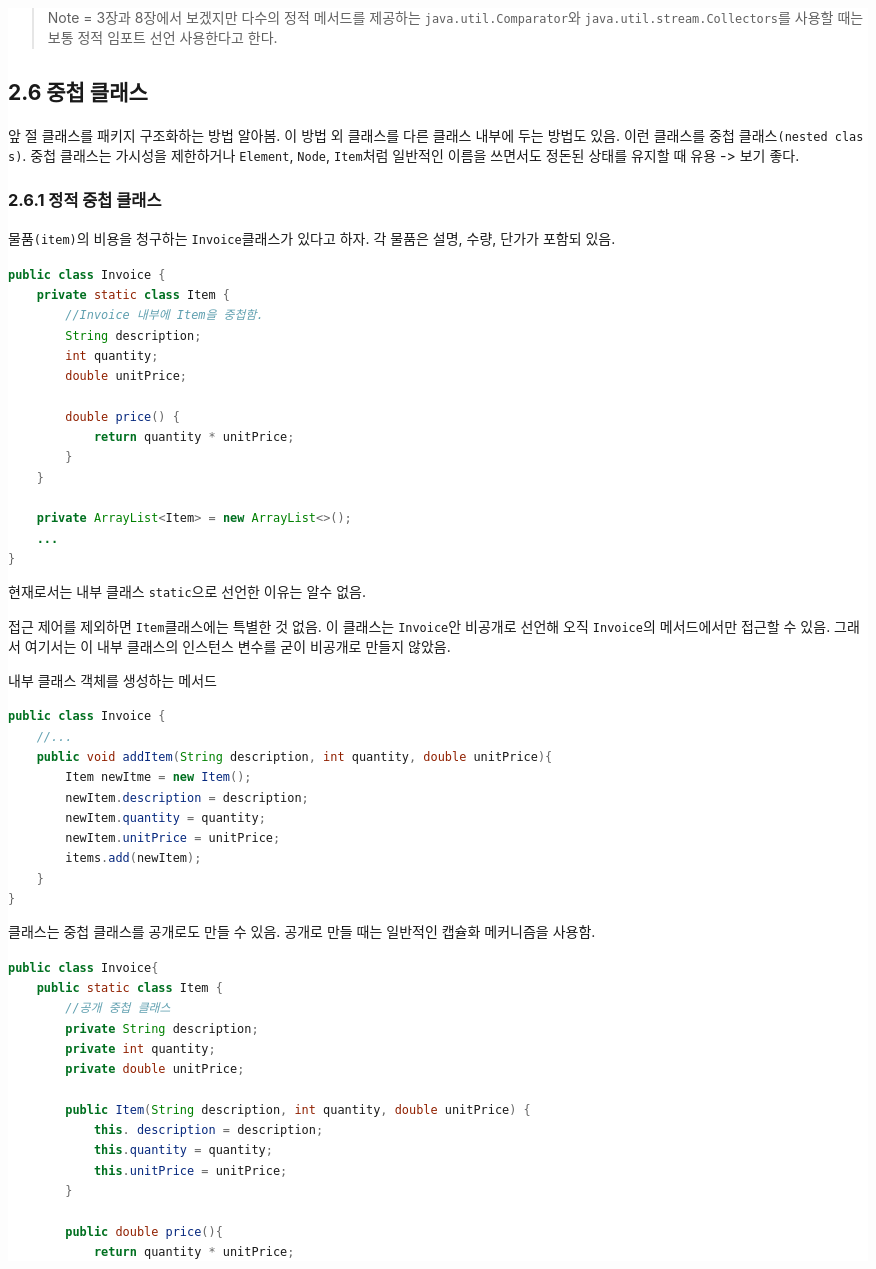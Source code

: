 > Note = 3장과 8장에서 보겠지만 다수의 정적 메서드를 제공하는 `java.util.Comparator`와 `java.util.stream.Collectors`를 사용할 때는 보통 정적 임포트 선언 사용한다고 한다.

## 2.6 중첩 클래스

앞 절 클래스를 패키지 구조화하는 방법 알아봄. 이 방법 외 클래스를 다른 클래스 내부에 두는 방법도 있음. 이런 클래스를 중첩 클래스`(nested class)`. 중첩 클래스는 가시성을 제한하거나 `Element`, `Node`, `Item`처럼 일반적인 이름을 쓰면서도 정돈된 상태를 유지할 때 유용 -> 보기 좋다.

### 2.6.1 정적 중첩 클래스

물품`(item)`의 비용을 청구하는 `Invoice`클래스가 있다고 하자. 각 물품은 설명, 수량, 단가가 포함되 있음.

```java
public class Invoice {
    private static class Item {
        //Invoice 내부에 Item을 중첩함.
        String description;
        int quantity;
        double unitPrice;
        
        double price() {
            return quantity * unitPrice;
        }
    }
    
    private ArrayList<Item> = new ArrayList<>();
    ...
}
```

현재로서는 내부 클래스 `static`으로 선언한 이유는 알수 없음.

접근 제어를 제외하면 `Item`클래스에는 특별한 것 없음. 이 클래스는 `Invoice`안 비공개로 선언해 오직 `Invoice`의 메서드에서만 접근할 수 있음. 그래서 여기서는 이 내부 클래스의 인스턴스 변수를 굳이 비공개로 만들지 않았음.

내부 클래스 객체를 생성하는 메서드

```java
public class Invoice {
	//...
    public void addItem(String description, int quantity, double unitPrice){
      	Item newItme = new Item();
        newItem.description = description;
        newItem.quantity = quantity;
        newItem.unitPrice = unitPrice;
        items.add(newItem);
    }
}
```

클래스는 중첩 클래스를 공개로도 만들 수 있음. 공개로 만들 때는 일반적인 캡슐화 메커니즘을 사용함.

```java
public class Invoice{
    public static class Item {
        //공개 중첩 클래스
        private String description;
        private int quantity;
        private double unitPrice;
        
        public Item(String description, int quantity, double unitPrice) {
            this. description = description;
            this.quantity = quantity;
            this.unitPrice = unitPrice;
        }
        
        public double price(){
            return quantity * unitPrice;
```